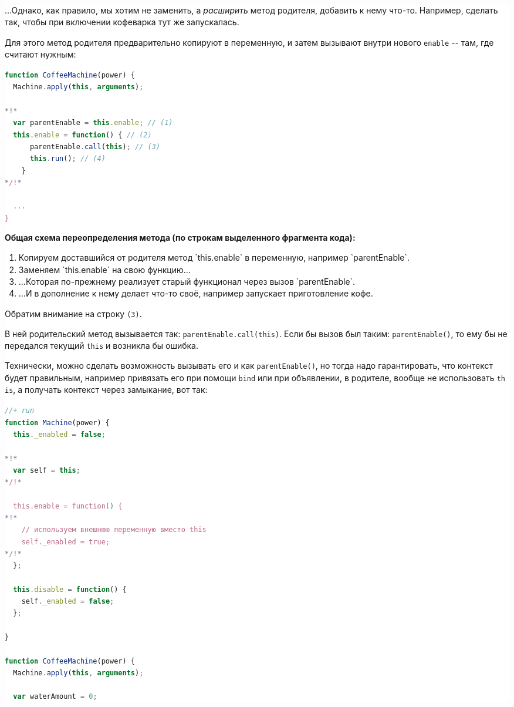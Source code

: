 ...Однако, как правило, мы хотим не заменить, а *расширить* метод родителя, добавить к нему что-то. Например, сделать так, чтобы при включении кофеварка тут же запускалась.

Для этого метод родителя предварительно копируют в переменную, и затем вызывают внутри нового `enable` -- там, где считают нужным:

```js
function CoffeeMachine(power) {
  Machine.apply(this, arguments);

*!*
  var parentEnable = this.enable; // (1)
  this.enable = function() { // (2)
      parentEnable.call(this); // (3)
      this.run(); // (4)
    }
*/!*

  ...
}
```

**Общая схема переопределения метода (по строкам выделенного фрагмента кода):**

<ol>
<li>Копируем доставшийся от родителя метод `this.enable` в переменную, например `parentEnable`.</li>
<li>Заменяем `this.enable` на свою функцию...</li>
<li>...Которая по-прежнему реализует старый функционал через вызов `parentEnable`.</li>
<li>...И в дополнение к нему делает что-то своё, например запускает приготовление кофе.</li>
</ol>

Обратим внимание на строку `(3)`. 

В ней родительский метод вызывается так: `parentEnable.call(this)`. Если бы вызов был таким: `parentEnable()`, то ему бы не передался текущий `this` и возникла бы ошибка.

Технически, можно сделать возможность вызывать его и как `parentEnable()`, но тогда надо гарантировать, что контекст будет правильным, например привязать его при помощи `bind` или при объявлении, в родителе, вообще не использовать `this`, а получать контекст через замыкание, вот так:

```js
//+ run
function Machine(power) {
  this._enabled = false;

*!*
  var self = this;
*/!*

  this.enable = function() {
*!*
    // используем внешнюю переменную вместо this
    self._enabled = true;
*/!*
  };

  this.disable = function() {
    self._enabled = false;
  };

}

function CoffeeMachine(power) {
  Machine.apply(this, arguments);

  var waterAmount = 0;

```